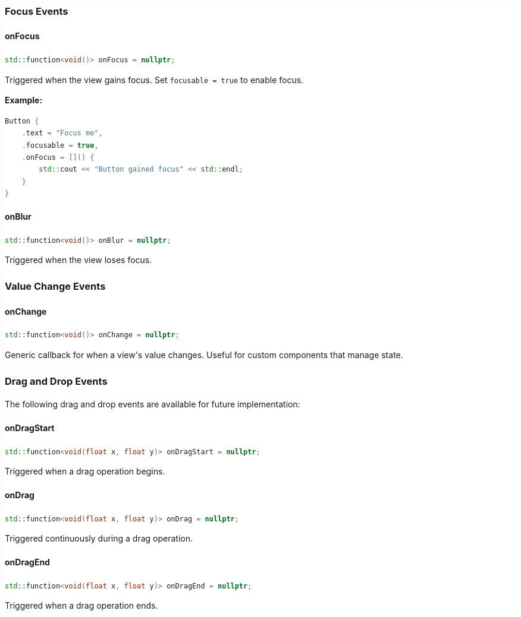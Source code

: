 ### Focus Events

#### onFocus
```cpp
std::function<void()> onFocus = nullptr;
```
Triggered when the view gains focus. Set `focusable = true` to enable focus.

**Example:**
```cpp
Button {
    .text = "Focus me",
    .focusable = true,
    .onFocus = []() {
        std::cout << "Button gained focus" << std::endl;
    }
}
```

#### onBlur
```cpp
std::function<void()> onBlur = nullptr;
```
Triggered when the view loses focus.

### Value Change Events

#### onChange
```cpp
std::function<void()> onChange = nullptr;
```
Generic callback for when a view's value changes. Useful for custom components that manage state.

### Drag and Drop Events

The following drag and drop events are available for future implementation:

#### onDragStart
```cpp
std::function<void(float x, float y)> onDragStart = nullptr;
```
Triggered when a drag operation begins.

#### onDrag
```cpp
std::function<void(float x, float y)> onDrag = nullptr;
```
Triggered continuously during a drag operation.

#### onDragEnd
```cpp
std::function<void(float x, float y)> onDragEnd = nullptr;
```
Triggered when a drag operation ends.
